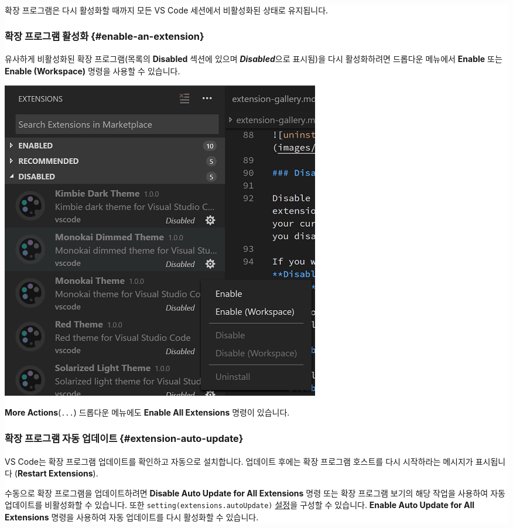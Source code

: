 확장 프로그램은 다시 활성화할 때까지 모든 VS Code 세션에서 비활성화된 상태로 유지됩니다.

### 확장 프로그램 활성화 {#enable-an-extension}

유사하게 비활성화된 확장 프로그램(목록의 **Disabled** 섹션에 있으며 ***Disabled***으로 표시됨)을 다시 활성화하려면 드롭다운 메뉴에서 **Enable** 또는 **Enable (Workspace)** 명령을 사용할 수 있습니다.

![확장 프로그램 활성화](images/extension-marketplace/enable-extension.png)

**More Actions**(`...`) 드롭다운 메뉴에도 **Enable All Extensions** 명령이 있습니다.

### 확장 프로그램 자동 업데이트 {#extension-auto-update}

VS Code는 확장 프로그램 업데이트를 확인하고 자동으로 설치합니다. 업데이트 후에는 확장 프로그램 호스트를 다시 시작하라는 메시지가 표시됩니다 (**Restart Extensions**).

수동으로 확장 프로그램을 업데이트하려면 **Disable Auto Update for All Extensions** 명령 또는 확장 프로그램 보기의 해당 작업을 사용하여 자동 업데이트를 비활성화할 수 있습니다. 또한 `setting(extensions.autoUpdate)` [설정](/docs/editor/settings.md)을 구성할 수 있습니다. **Enable Auto Update for All Extensions** 명령을 사용하여 자동 업데이트를 다시 활성화할 수 있습니다.

